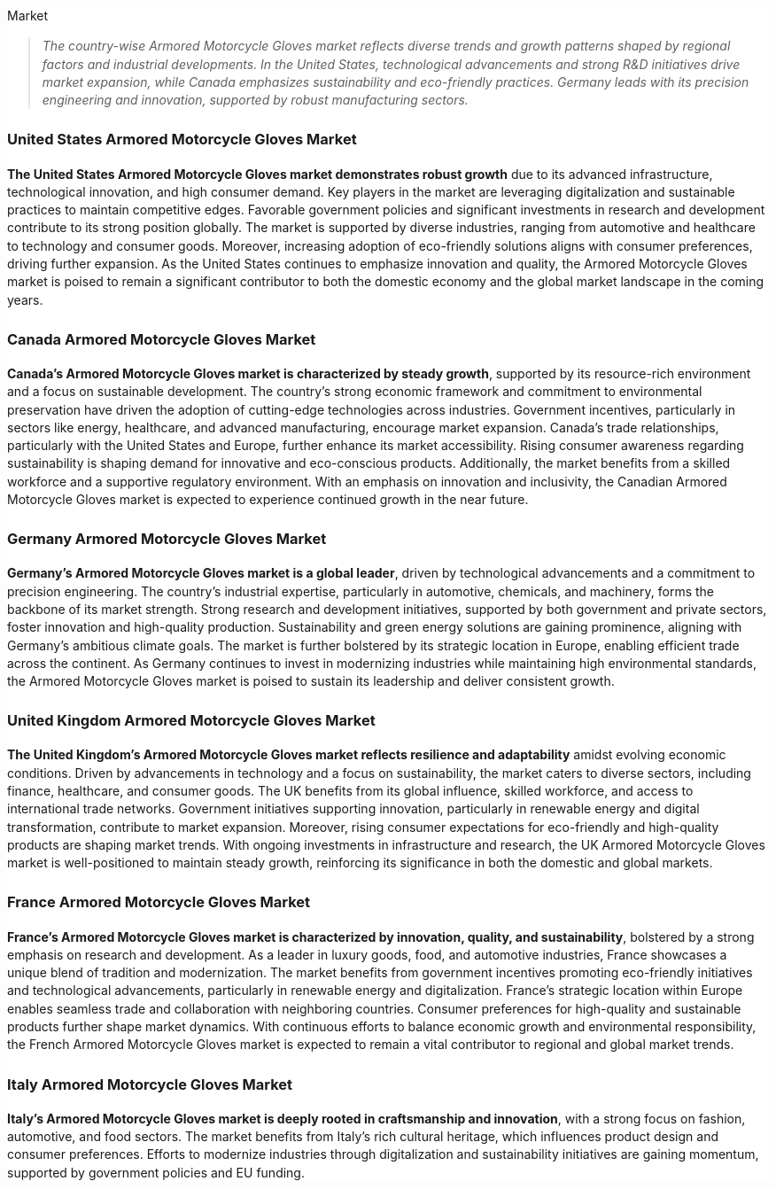 Market<br /></span></h1><blockquote><p><em><span class="">The country-wise Armored Motorcycle Gloves market reflects diverse trends and growth patterns shaped by regional factors and industrial developments. In the United States, technological advancements and strong R&amp;D initiatives drive market expansion, while Canada emphasizes sustainability and eco-friendly practices. Germany leads with its precision engineering and innovation, supported by robust manufacturing sectors.</span></em></p></blockquote><h3><strong>United States Armored Motorcycle Gloves Market</strong></h3><p><strong>The United States Armored Motorcycle Gloves market demonstrates robust growth</strong> due to its advanced infrastructure, technological innovation, and high consumer demand. Key players in the market are leveraging digitalization and sustainable practices to maintain competitive edges. Favorable government policies and significant investments in research and development contribute to its strong position globally. The market is supported by diverse industries, ranging from automotive and healthcare to technology and consumer goods. Moreover, increasing adoption of eco-friendly solutions aligns with consumer preferences, driving further expansion. As the United States continues to emphasize innovation and quality, the Armored Motorcycle Gloves market is poised to remain a significant contributor to both the domestic economy and the global market landscape in the coming years.</p><h3><strong>Canada Armored Motorcycle Gloves Market</strong></h3><p><strong>Canada&rsquo;s Armored Motorcycle Gloves market is characterized by steady growth</strong>, supported by its resource-rich environment and a focus on sustainable development. The country&rsquo;s strong economic framework and commitment to environmental preservation have driven the adoption of cutting-edge technologies across industries. Government incentives, particularly in sectors like energy, healthcare, and advanced manufacturing, encourage market expansion. Canada&rsquo;s trade relationships, particularly with the United States and Europe, further enhance its market accessibility. Rising consumer awareness regarding sustainability is shaping demand for innovative and eco-conscious products. Additionally, the market benefits from a skilled workforce and a supportive regulatory environment. With an emphasis on innovation and inclusivity, the Canadian Armored Motorcycle Gloves market is expected to experience continued growth in the near future.</p><h3><strong>Germany Armored Motorcycle Gloves Market</strong></h3><p><strong>Germany&rsquo;s Armored Motorcycle Gloves market is a global leader</strong>, driven by technological advancements and a commitment to precision engineering. The country&rsquo;s industrial expertise, particularly in automotive, chemicals, and machinery, forms the backbone of its market strength. Strong research and development initiatives, supported by both government and private sectors, foster innovation and high-quality production. Sustainability and green energy solutions are gaining prominence, aligning with Germany&rsquo;s ambitious climate goals. The market is further bolstered by its strategic location in Europe, enabling efficient trade across the continent. As Germany continues to invest in modernizing industries while maintaining high environmental standards, the Armored Motorcycle Gloves market is poised to sustain its leadership and deliver consistent growth.</p><h3><strong>United Kingdom Armored Motorcycle Gloves Market</strong></h3><p><strong>The United Kingdom&rsquo;s Armored Motorcycle Gloves market reflects resilience and adaptability</strong> amidst evolving economic conditions. Driven by advancements in technology and a focus on sustainability, the market caters to diverse sectors, including finance, healthcare, and consumer goods. The UK benefits from its global influence, skilled workforce, and access to international trade networks. Government initiatives supporting innovation, particularly in renewable energy and digital transformation, contribute to market expansion. Moreover, rising consumer expectations for eco-friendly and high-quality products are shaping market trends. With ongoing investments in infrastructure and research, the UK Armored Motorcycle Gloves market is well-positioned to maintain steady growth, reinforcing its significance in both the domestic and global markets.</p><h3><strong>France Armored Motorcycle Gloves Market</strong></h3><p><strong>France&rsquo;s Armored Motorcycle Gloves market is characterized by innovation, quality, and sustainability</strong>, bolstered by a strong emphasis on research and development. As a leader in luxury goods, food, and automotive industries, France showcases a unique blend of tradition and modernization. The market benefits from government incentives promoting eco-friendly initiatives and technological advancements, particularly in renewable energy and digitalization. France&rsquo;s strategic location within Europe enables seamless trade and collaboration with neighboring countries. Consumer preferences for high-quality and sustainable products further shape market dynamics. With continuous efforts to balance economic growth and environmental responsibility, the French Armored Motorcycle Gloves market is expected to remain a vital contributor to regional and global market trends.</p><h3><strong>Italy Armored Motorcycle Gloves Market</strong></h3><p><strong>Italy&rsquo;s Armored Motorcycle Gloves market is deeply rooted in craftsmanship and innovation</strong>, with a strong focus on fashion, automotive, and food sectors. The market benefits from Italy&rsquo;s rich cultural heritage, which influences product design and consumer preferences. Efforts to modernize industries through digitalization and sustainability initiatives are gaining momentum, supported by government policies and EU funding.